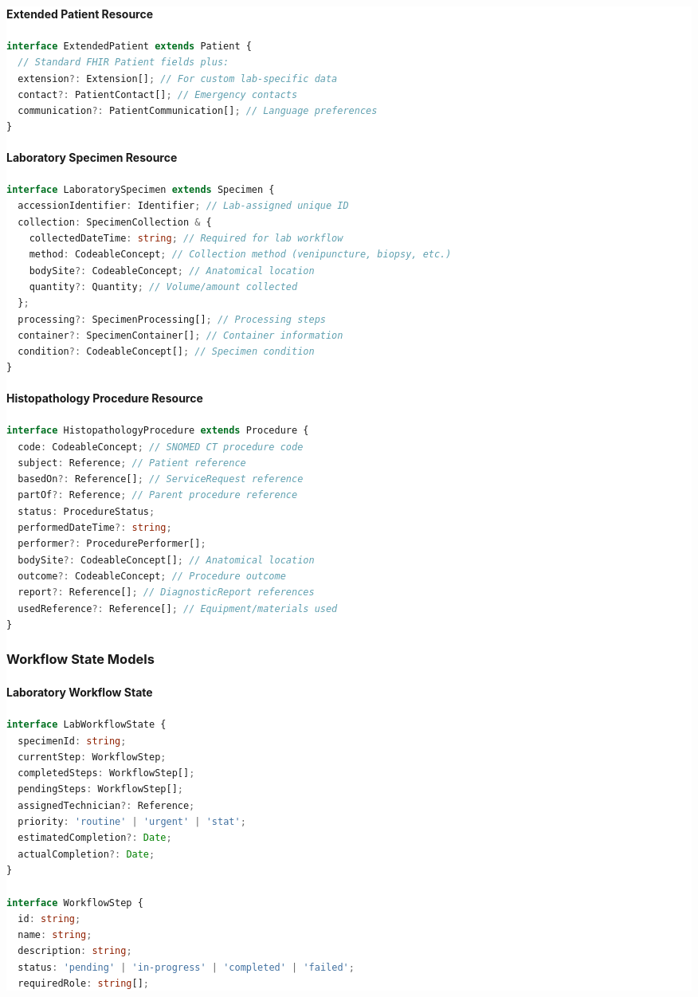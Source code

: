#### Extended Patient Resource
```typescript
interface ExtendedPatient extends Patient {
  // Standard FHIR Patient fields plus:
  extension?: Extension[]; // For custom lab-specific data
  contact?: PatientContact[]; // Emergency contacts
  communication?: PatientCommunication[]; // Language preferences
}
```

#### Laboratory Specimen Resource
```typescript
interface LaboratorySpecimen extends Specimen {
  accessionIdentifier: Identifier; // Lab-assigned unique ID
  collection: SpecimenCollection & {
    collectedDateTime: string; // Required for lab workflow
    method: CodeableConcept; // Collection method (venipuncture, biopsy, etc.)
    bodySite?: CodeableConcept; // Anatomical location
    quantity?: Quantity; // Volume/amount collected
  };
  processing?: SpecimenProcessing[]; // Processing steps
  container?: SpecimenContainer[]; // Container information
  condition?: CodeableConcept[]; // Specimen condition
}
```

#### Histopathology Procedure Resource
```typescript
interface HistopathologyProcedure extends Procedure {
  code: CodeableConcept; // SNOMED CT procedure code
  subject: Reference; // Patient reference
  basedOn?: Reference[]; // ServiceRequest reference
  partOf?: Reference; // Parent procedure reference
  status: ProcedureStatus;
  performedDateTime?: string;
  performer?: ProcedurePerformer[];
  bodySite?: CodeableConcept[]; // Anatomical location
  outcome?: CodeableConcept; // Procedure outcome
  report?: Reference[]; // DiagnosticReport references
  usedReference?: Reference[]; // Equipment/materials used
}
```

### Workflow State Models

#### Laboratory Workflow State
```typescript
interface LabWorkflowState {
  specimenId: string;
  currentStep: WorkflowStep;
  completedSteps: WorkflowStep[];
  pendingSteps: WorkflowStep[];
  assignedTechnician?: Reference;
  priority: 'routine' | 'urgent' | 'stat';
  estimatedCompletion?: Date;
  actualCompletion?: Date;
}

interface WorkflowStep {
  id: string;
  name: string;
  description: string;
  status: 'pending' | 'in-progress' | 'completed' | 'failed';
  requiredRole: string[];
```